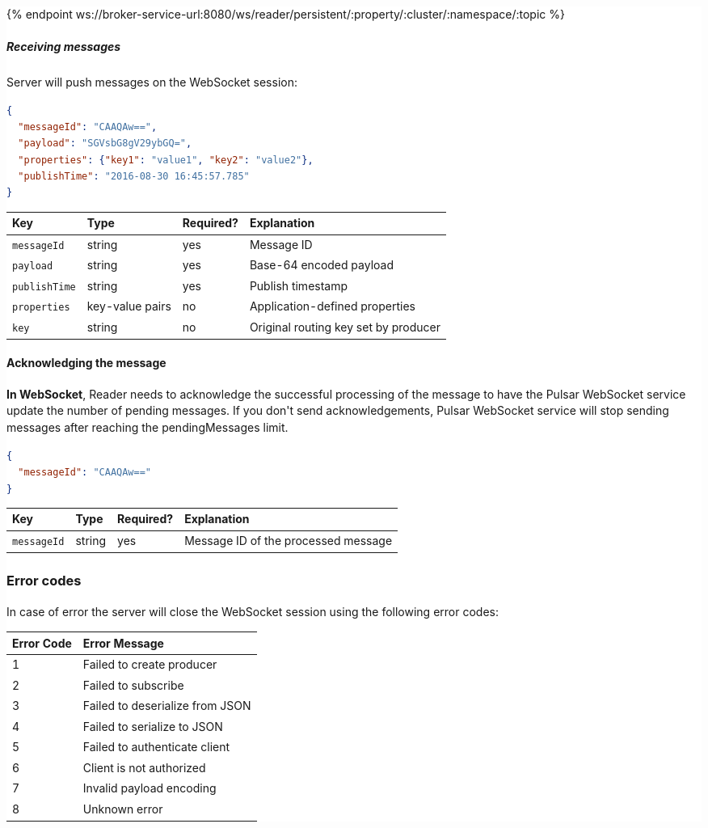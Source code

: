 {% endpoint ws://broker-service-url:8080/ws/reader/persistent/:property/:cluster/:namespace/:topic %}

##### Receiving messages

Server will push messages on the WebSocket session:

```json
{
  "messageId": "CAAQAw==",
  "payload": "SGVsbG8gV29ybGQ=",
  "properties": {"key1": "value1", "key2": "value2"},
  "publishTime": "2016-08-30 16:45:57.785"
}
```

Key | Type | Required? | Explanation
:---|:-----|:----------|:-----------
`messageId` | string | yes | Message ID
`payload` | string | yes | Base-64 encoded payload
`publishTime` | string | yes | Publish timestamp
`properties` | key-value pairs | no | Application-defined properties
`key` | string | no |  Original routing key set by producer

#### Acknowledging the message

**In WebSocket**, Reader needs to acknowledge the successful processing of the message to
have the Pulsar WebSocket service update the number of pending messages.
If you don't send acknowledgements, Pulsar WebSocket service will stop sending messages after reaching the pendingMessages limit.

```json
{
  "messageId": "CAAQAw=="
}
```

Key | Type | Required? | Explanation
:---|:-----|:----------|:-----------
`messageId`| string | yes | Message ID of the processed message


### Error codes

In case of error the server will close the WebSocket session using the
following error codes:

Error Code | Error Message
:----------|:-------------
1 | Failed to create producer
2 | Failed to subscribe
3 | Failed to deserialize from JSON
4 | Failed to serialize to JSON
5 | Failed to authenticate client
6 | Client is not authorized
7 | Invalid payload encoding
8 | Unknown error
